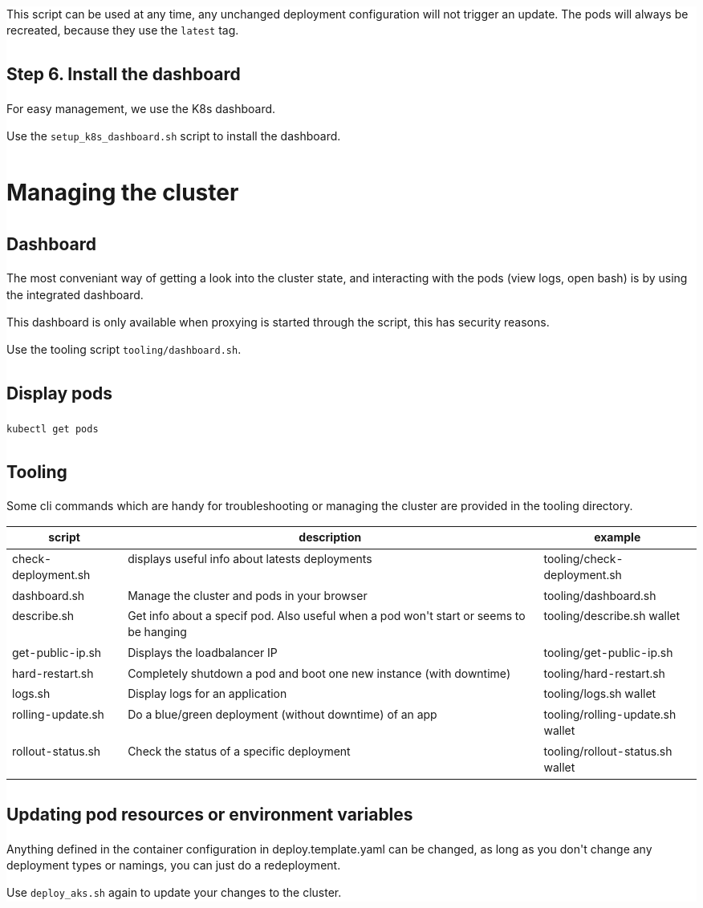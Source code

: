 This script can be used at any time, any unchanged deployment configuration will not trigger an update. The pods will always be recreated, because they use the `latest` tag.

## Step 6. Install the dashboard
For easy management, we use the K8s dashboard.

Use the `setup_k8s_dashboard.sh` script to install the dashboard.

# Managing the cluster

## Dashboard
The most conveniant way of getting a look into the cluster state, and interacting with the pods (view logs, open bash) is by using the integrated dashboard.

This dashboard is only available when proxying is started through the script, this has security reasons.

Use the tooling script `tooling/dashboard.sh`.

## Display pods
`kubectl get pods`

## Tooling
Some cli commands which are handy for troubleshooting or managing the cluster are provided in the tooling directory.

|script|description|example|
|-|-|-|
|check-deployment.sh|displays useful info about latests deployments|tooling/check-deployment.sh|
|dashboard.sh|Manage the cluster and pods in your browser|tooling/dashboard.sh|
|describe.sh|Get info about a specif pod. Also useful when a pod won't start or seems to be hanging|tooling/describe.sh wallet|
|get-public-ip.sh|Displays the loadbalancer IP|tooling/get-public-ip.sh|
|hard-restart.sh|Completely shutdown a pod and boot one new instance (with downtime)|tooling/hard-restart.sh|
|logs.sh|Display logs for an application|tooling/logs.sh wallet|
|rolling-update.sh|Do a blue/green deployment (without downtime) of an app|tooling/rolling-update.sh wallet|
|rollout-status.sh|Check the status of a specific deployment|tooling/rollout-status.sh wallet|

## Updating pod resources or environment variables
Anything defined in the container configuration in deploy.template.yaml can be changed, as long as you don't change any deployment types or namings, you can just do a redeployment.

Use `deploy_aks.sh` again to update your changes to the cluster.
